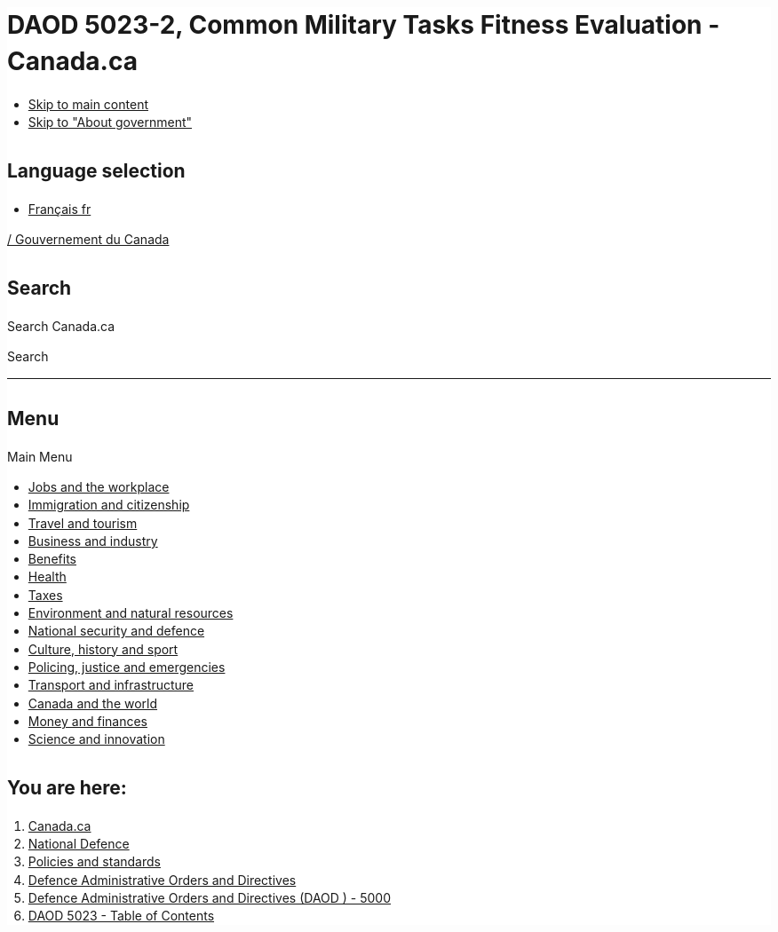 DAOD 5023-2, Common Military Tasks Fitness Evaluation - Canada.ca
===============

*   [Skip to main content](https://www.canada.ca/en/department-national-defence/corporate/policies-standards/defence-administrative-orders-directives/5000-series/5023/5023-2-common-military-tasks-fitness-evaluation.html#wb-cont)
*   [Skip to "About government"](https://www.canada.ca/en/department-national-defence/corporate/policies-standards/defence-administrative-orders-directives/5000-series/5023/5023-2-common-military-tasks-fitness-evaluation.html#wb-info)

Language selection
------------------

*   [Français fr](https://www.canada.ca/fr/ministere-defense-nationale/organisation/politiques-normes/directives-ordonnances-administratives-defense/serie-5000/5023/5023-2-evaluation-condition-physique-au-moyen-de-taches-militaires-communes.html)

 [/ Gouvernement du Canada](https://www.canada.ca/en.html)   

Search
------

Search Canada.ca 

Search

* * *

Menu
----

Main Menu

*   [Jobs and the workplace](https://www.canada.ca/en/services/jobs.html)
*   [Immigration and citizenship](https://www.canada.ca/en/services/immigration-citizenship.html)
*   [Travel and tourism](https://travel.gc.ca/)
*   [Business and industry](https://www.canada.ca/en/services/business.html)
*   [Benefits](https://www.canada.ca/en/services/benefits.html)
*   [Health](https://www.canada.ca/en/services/health.html)
*   [Taxes](https://www.canada.ca/en/services/taxes.html)
*   [Environment and natural resources](https://www.canada.ca/en/services/environment.html)
*   [National security and defence](https://www.canada.ca/en/services/defence.html)
*   [Culture, history and sport](https://www.canada.ca/en/services/culture.html)
*   [Policing, justice and emergencies](https://www.canada.ca/en/services/policing.html)
*   [Transport and infrastructure](https://www.canada.ca/en/services/transport.html)
*   [Canada and the world](https://www.international.gc.ca/world-monde/index.aspx?lang=eng)
*   [Money and finances](https://www.canada.ca/en/services/finance.html)
*   [Science and innovation](https://www.canada.ca/en/services/science.html)

You are here:
-------------

1.  [Canada.ca](https://www.canada.ca/en.html)
2.  [National Defence](https://www.canada.ca/en/department-national-defence.html)
3.  [Policies and standards](https://www.canada.ca/en/department-national-defence/corporate/policies-standards.html)
4.  [Defence Administrative Orders and Directives](https://www.canada.ca/en/department-national-defence/corporate/policies-standards/defence-administrative-orders-directives.html)
5.  [Defence Administrative Orders and Directives (DAOD ) - 5000](https://www.canada.ca/en/department-national-defence/corporate/policies-standards/defence-administrative-orders-directives/5000-series.html)
6.  [DAOD 5023 - Table of Contents](https://www.canada.ca/en/department-national-defence/corporate/policies-standards/defence-administrative-orders-directives/5000-series/5023.html)
